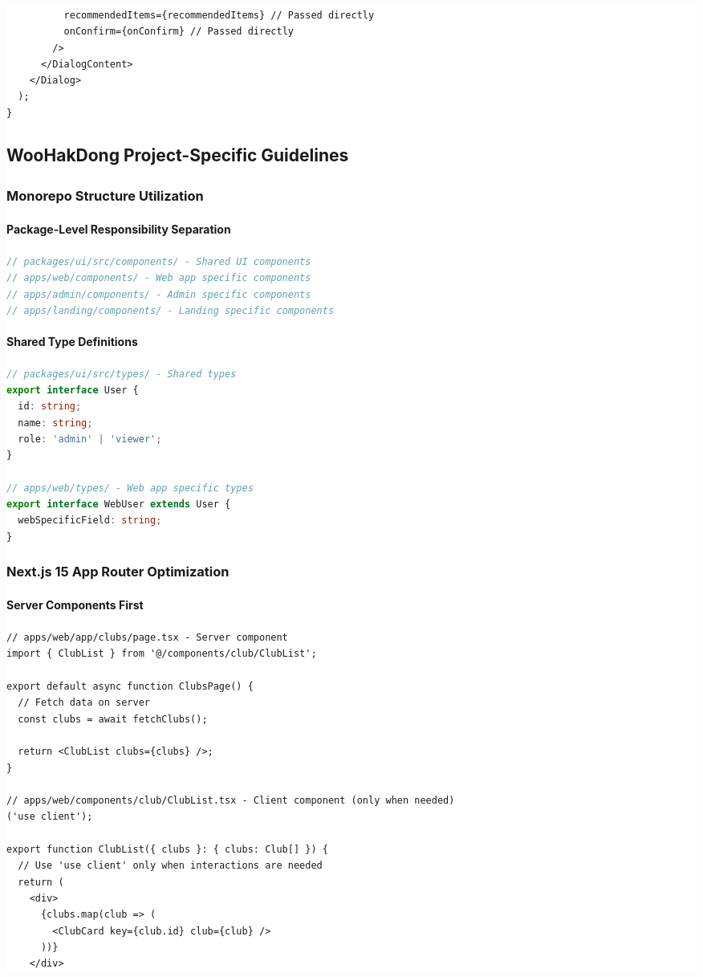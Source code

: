 ```tsx
          recommendedItems={recommendedItems} // Passed directly
          onConfirm={onConfirm} // Passed directly
        />
      </DialogContent>
    </Dialog>
  );
}
```

## WooHakDong Project-Specific Guidelines

### Monorepo Structure Utilization

#### Package-Level Responsibility Separation

```typescript
// packages/ui/src/components/ - Shared UI components
// apps/web/components/ - Web app specific components
// apps/admin/components/ - Admin specific components
// apps/landing/components/ - Landing specific components
```

#### Shared Type Definitions

```typescript
// packages/ui/src/types/ - Shared types
export interface User {
  id: string;
  name: string;
  role: 'admin' | 'viewer';
}

// apps/web/types/ - Web app specific types
export interface WebUser extends User {
  webSpecificField: string;
}
```

### Next.js 15 App Router Optimization

#### Server Components First

```tsx
// apps/web/app/clubs/page.tsx - Server component
import { ClubList } from '@/components/club/ClubList';

export default async function ClubsPage() {
  // Fetch data on server
  const clubs = await fetchClubs();

  return <ClubList clubs={clubs} />;
}

// apps/web/components/club/ClubList.tsx - Client component (only when needed)
('use client');

export function ClubList({ clubs }: { clubs: Club[] }) {
  // Use 'use client' only when interactions are needed
  return (
    <div>
      {clubs.map(club => (
        <ClubCard key={club.id} club={club} />
      ))}
    </div>
```